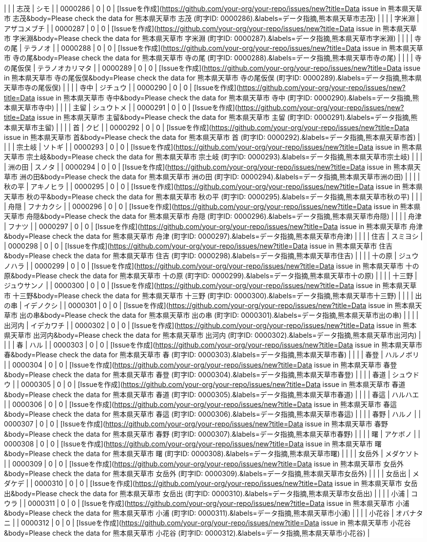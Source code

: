|  |  | 志茂 |   シモ |  | 0000286 | 0 | 0 | [Issueを作成](https://github.com/your-org/your-repo/issues/new?title=Data issue in 熊本県天草市   志茂&body=Please check the data for 熊本県天草市   志茂 (町字ID: 0000286).&labels=データ指摘,熊本県天草市志茂) |
|  |  | 字米淵 |   アザコメブチ |  | 0000287 | 0 | 0 | [Issueを作成](https://github.com/your-org/your-repo/issues/new?title=Data issue in 熊本県天草市   字米淵&body=Please check the data for 熊本県天草市   字米淵 (町字ID: 0000287).&labels=データ指摘,熊本県天草市字米淵) |
|  |  | 寺の尾 |   テラノオ |  | 0000288 | 0 | 0 | [Issueを作成](https://github.com/your-org/your-repo/issues/new?title=Data issue in 熊本県天草市   寺の尾&body=Please check the data for 熊本県天草市   寺の尾 (町字ID: 0000288).&labels=データ指摘,熊本県天草市寺の尾) |
|  |  | 寺の尾仮俣 |   テラノオカリマタ |  | 0000289 | 0 | 0 | [Issueを作成](https://github.com/your-org/your-repo/issues/new?title=Data issue in 熊本県天草市   寺の尾仮俣&body=Please check the data for 熊本県天草市   寺の尾仮俣 (町字ID: 0000289).&labels=データ指摘,熊本県天草市寺の尾仮俣) |
|  |  | 寺中 |   ジチュウ |  | 0000290 | 0 | 0 | [Issueを作成](https://github.com/your-org/your-repo/issues/new?title=Data issue in 熊本県天草市   寺中&body=Please check the data for 熊本県天草市   寺中 (町字ID: 0000290).&labels=データ指摘,熊本県天草市寺中) |
|  |  | 主留 |   シュウトメ |  | 0000291 | 0 | 0 | [Issueを作成](https://github.com/your-org/your-repo/issues/new?title=Data issue in 熊本県天草市   主留&body=Please check the data for 熊本県天草市   主留 (町字ID: 0000291).&labels=データ指摘,熊本県天草市主留) |
|  |  | 首 |   クビ |  | 0000292 | 0 | 0 | [Issueを作成](https://github.com/your-org/your-repo/issues/new?title=Data issue in 熊本県天草市   首&body=Please check the data for 熊本県天草市   首 (町字ID: 0000292).&labels=データ指摘,熊本県天草市首) |
|  |  | 宗土岐 |   ソトギ |  | 0000293 | 0 | 0 | [Issueを作成](https://github.com/your-org/your-repo/issues/new?title=Data issue in 熊本県天草市   宗土岐&body=Please check the data for 熊本県天草市   宗土岐 (町字ID: 0000293).&labels=データ指摘,熊本県天草市宗土岐) |
|  |  | 洲の田 |   スノタ |  | 0000294 | 0 | 0 | [Issueを作成](https://github.com/your-org/your-repo/issues/new?title=Data issue in 熊本県天草市   洲の田&body=Please check the data for 熊本県天草市   洲の田 (町字ID: 0000294).&labels=データ指摘,熊本県天草市洲の田) |
|  |  | 秋の平 |   アキノヒラ |  | 0000295 | 0 | 0 | [Issueを作成](https://github.com/your-org/your-repo/issues/new?title=Data issue in 熊本県天草市   秋の平&body=Please check the data for 熊本県天草市   秋の平 (町字ID: 0000295).&labels=データ指摘,熊本県天草市秋の平) |
|  |  | 舟隠 |   フナカクシ |  | 0000296 | 0 | 0 | [Issueを作成](https://github.com/your-org/your-repo/issues/new?title=Data issue in 熊本県天草市   舟隠&body=Please check the data for 熊本県天草市   舟隠 (町字ID: 0000296).&labels=データ指摘,熊本県天草市舟隠) |
|  |  | 舟津 |   フナツ |  | 0000297 | 0 | 0 | [Issueを作成](https://github.com/your-org/your-repo/issues/new?title=Data issue in 熊本県天草市   舟津&body=Please check the data for 熊本県天草市   舟津 (町字ID: 0000297).&labels=データ指摘,熊本県天草市舟津) |
|  |  | 住吉 |   スミヨシ |  | 0000298 | 0 | 0 | [Issueを作成](https://github.com/your-org/your-repo/issues/new?title=Data issue in 熊本県天草市   住吉&body=Please check the data for 熊本県天草市   住吉 (町字ID: 0000298).&labels=データ指摘,熊本県天草市住吉) |
|  |  | 十の原 |   ジュウノハラ |  | 0000299 | 0 | 0 | [Issueを作成](https://github.com/your-org/your-repo/issues/new?title=Data issue in 熊本県天草市   十の原&body=Please check the data for 熊本県天草市   十の原 (町字ID: 0000299).&labels=データ指摘,熊本県天草市十の原) |
|  |  | 十三野 |   ジュウサンノ |  | 0000300 | 0 | 0 | [Issueを作成](https://github.com/your-org/your-repo/issues/new?title=Data issue in 熊本県天草市   十三野&body=Please check the data for 熊本県天草市   十三野 (町字ID: 0000300).&labels=データ指摘,熊本県天草市十三野) |
|  |  | 出の串 |   イデノクシ |  | 0000301 | 0 | 0 | [Issueを作成](https://github.com/your-org/your-repo/issues/new?title=Data issue in 熊本県天草市   出の串&body=Please check the data for 熊本県天草市   出の串 (町字ID: 0000301).&labels=データ指摘,熊本県天草市出の串) |
|  |  | 出河内 |   イデカワチ |  | 0000302 | 0 | 0 | [Issueを作成](https://github.com/your-org/your-repo/issues/new?title=Data issue in 熊本県天草市   出河内&body=Please check the data for 熊本県天草市   出河内 (町字ID: 0000302).&labels=データ指摘,熊本県天草市出河内) |
|  |  | 春 |   ハル |  | 0000303 | 0 | 0 | [Issueを作成](https://github.com/your-org/your-repo/issues/new?title=Data issue in 熊本県天草市   春&body=Please check the data for 熊本県天草市   春 (町字ID: 0000303).&labels=データ指摘,熊本県天草市春) |
|  |  | 春登 |   ハルノボリ |  | 0000304 | 0 | 0 | [Issueを作成](https://github.com/your-org/your-repo/issues/new?title=Data issue in 熊本県天草市   春登&body=Please check the data for 熊本県天草市   春登 (町字ID: 0000304).&labels=データ指摘,熊本県天草市春登) |
|  |  | 春道 |   シュウドウ |  | 0000305 | 0 | 0 | [Issueを作成](https://github.com/your-org/your-repo/issues/new?title=Data issue in 熊本県天草市   春道&body=Please check the data for 熊本県天草市   春道 (町字ID: 0000305).&labels=データ指摘,熊本県天草市春道) |
|  |  | 春這 |   ハルハエ |  | 0000306 | 0 | 0 | [Issueを作成](https://github.com/your-org/your-repo/issues/new?title=Data issue in 熊本県天草市   春這&body=Please check the data for 熊本県天草市   春這 (町字ID: 0000306).&labels=データ指摘,熊本県天草市春這) |
|  |  | 春野 |   ハルノ |  | 0000307 | 0 | 0 | [Issueを作成](https://github.com/your-org/your-repo/issues/new?title=Data issue in 熊本県天草市   春野&body=Please check the data for 熊本県天草市   春野 (町字ID: 0000307).&labels=データ指摘,熊本県天草市春野) |
|  |  | 曙 |   アケボノ |  | 0000308 | 0 | 0 | [Issueを作成](https://github.com/your-org/your-repo/issues/new?title=Data issue in 熊本県天草市   曙&body=Please check the data for 熊本県天草市   曙 (町字ID: 0000308).&labels=データ指摘,熊本県天草市曙) |
|  |  | 女岳外 |   メダケソト |  | 0000309 | 0 | 0 | [Issueを作成](https://github.com/your-org/your-repo/issues/new?title=Data issue in 熊本県天草市   女岳外&body=Please check the data for 熊本県天草市   女岳外 (町字ID: 0000309).&labels=データ指摘,熊本県天草市女岳外) |
|  |  | 女岳出 |   メダケデ |  | 0000310 | 0 | 0 | [Issueを作成](https://github.com/your-org/your-repo/issues/new?title=Data issue in 熊本県天草市   女岳出&body=Please check the data for 熊本県天草市   女岳出 (町字ID: 0000310).&labels=データ指摘,熊本県天草市女岳出) |
|  |  | 小浦 |   コウラ |  | 0000311 | 0 | 0 | [Issueを作成](https://github.com/your-org/your-repo/issues/new?title=Data issue in 熊本県天草市   小浦&body=Please check the data for 熊本県天草市   小浦 (町字ID: 0000311).&labels=データ指摘,熊本県天草市小浦) |
|  |  | 小花谷 |   オバナタニ |  | 0000312 | 0 | 0 | [Issueを作成](https://github.com/your-org/your-repo/issues/new?title=Data issue in 熊本県天草市   小花谷&body=Please check the data for 熊本県天草市   小花谷 (町字ID: 0000312).&labels=データ指摘,熊本県天草市小花谷) |
